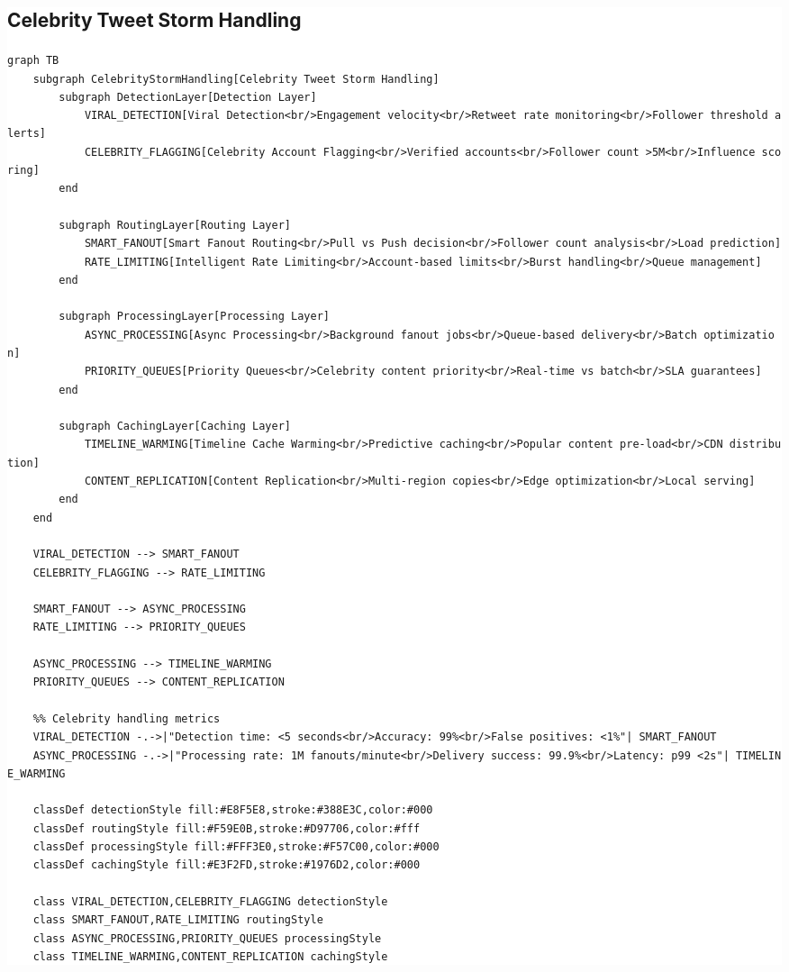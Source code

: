 ## Celebrity Tweet Storm Handling

```mermaid
graph TB
    subgraph CelebrityStormHandling[Celebrity Tweet Storm Handling]
        subgraph DetectionLayer[Detection Layer]
            VIRAL_DETECTION[Viral Detection<br/>Engagement velocity<br/>Retweet rate monitoring<br/>Follower threshold alerts]
            CELEBRITY_FLAGGING[Celebrity Account Flagging<br/>Verified accounts<br/>Follower count >5M<br/>Influence scoring]
        end

        subgraph RoutingLayer[Routing Layer]
            SMART_FANOUT[Smart Fanout Routing<br/>Pull vs Push decision<br/>Follower count analysis<br/>Load prediction]
            RATE_LIMITING[Intelligent Rate Limiting<br/>Account-based limits<br/>Burst handling<br/>Queue management]
        end

        subgraph ProcessingLayer[Processing Layer]
            ASYNC_PROCESSING[Async Processing<br/>Background fanout jobs<br/>Queue-based delivery<br/>Batch optimization]
            PRIORITY_QUEUES[Priority Queues<br/>Celebrity content priority<br/>Real-time vs batch<br/>SLA guarantees]
        end

        subgraph CachingLayer[Caching Layer]
            TIMELINE_WARMING[Timeline Cache Warming<br/>Predictive caching<br/>Popular content pre-load<br/>CDN distribution]
            CONTENT_REPLICATION[Content Replication<br/>Multi-region copies<br/>Edge optimization<br/>Local serving]
        end
    end

    VIRAL_DETECTION --> SMART_FANOUT
    CELEBRITY_FLAGGING --> RATE_LIMITING

    SMART_FANOUT --> ASYNC_PROCESSING
    RATE_LIMITING --> PRIORITY_QUEUES

    ASYNC_PROCESSING --> TIMELINE_WARMING
    PRIORITY_QUEUES --> CONTENT_REPLICATION

    %% Celebrity handling metrics
    VIRAL_DETECTION -.->|"Detection time: <5 seconds<br/>Accuracy: 99%<br/>False positives: <1%"| SMART_FANOUT
    ASYNC_PROCESSING -.->|"Processing rate: 1M fanouts/minute<br/>Delivery success: 99.9%<br/>Latency: p99 <2s"| TIMELINE_WARMING

    classDef detectionStyle fill:#E8F5E8,stroke:#388E3C,color:#000
    classDef routingStyle fill:#F59E0B,stroke:#D97706,color:#fff
    classDef processingStyle fill:#FFF3E0,stroke:#F57C00,color:#000
    classDef cachingStyle fill:#E3F2FD,stroke:#1976D2,color:#000

    class VIRAL_DETECTION,CELEBRITY_FLAGGING detectionStyle
    class SMART_FANOUT,RATE_LIMITING routingStyle
    class ASYNC_PROCESSING,PRIORITY_QUEUES processingStyle
    class TIMELINE_WARMING,CONTENT_REPLICATION cachingStyle
```

